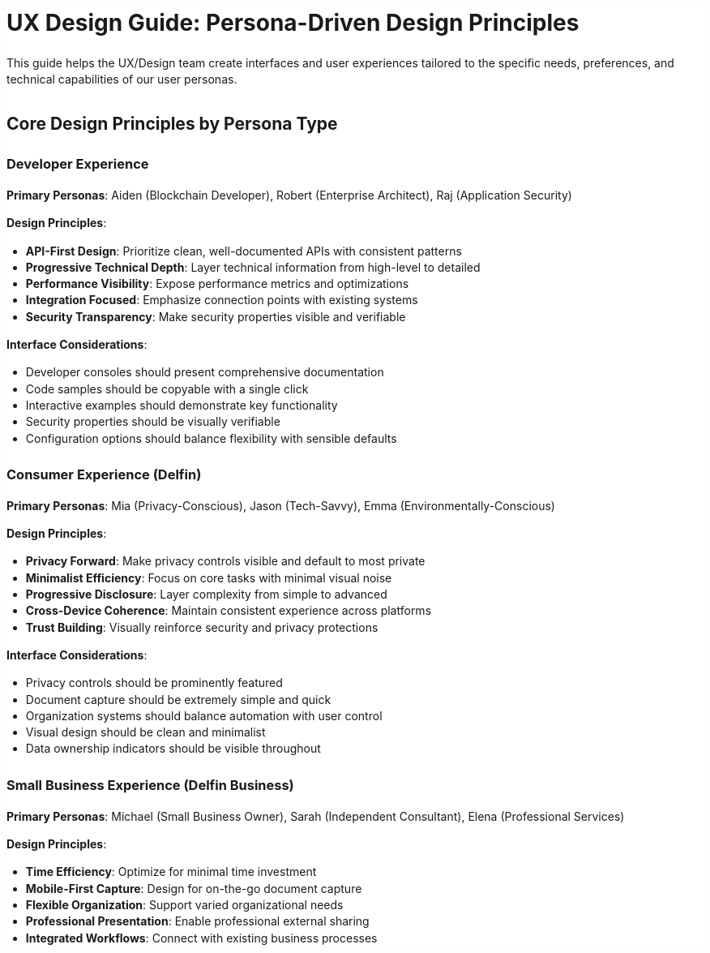 # UX Design Guide: Persona-Driven Design Principles

This guide helps the UX/Design team create interfaces and user experiences tailored to the specific needs, preferences, and technical capabilities of our user personas.

## Core Design Principles by Persona Type

### Developer Experience

**Primary Personas**: Aiden (Blockchain Developer), Robert (Enterprise Architect), Raj (Application Security)

**Design Principles**:
- **API-First Design**: Prioritize clean, well-documented APIs with consistent patterns
- **Progressive Technical Depth**: Layer technical information from high-level to detailed
- **Performance Visibility**: Expose performance metrics and optimizations
- **Integration Focused**: Emphasize connection points with existing systems
- **Security Transparency**: Make security properties visible and verifiable

**Interface Considerations**:
- Developer consoles should present comprehensive documentation
- Code samples should be copyable with a single click
- Interactive examples should demonstrate key functionality
- Security properties should be visually verifiable
- Configuration options should balance flexibility with sensible defaults

### Consumer Experience (Delfin)

**Primary Personas**: Mia (Privacy-Conscious), Jason (Tech-Savvy), Emma (Environmentally-Conscious)

**Design Principles**:
- **Privacy Forward**: Make privacy controls visible and default to most private
- **Minimalist Efficiency**: Focus on core tasks with minimal visual noise
- **Progressive Disclosure**: Layer complexity from simple to advanced
- **Cross-Device Coherence**: Maintain consistent experience across platforms
- **Trust Building**: Visually reinforce security and privacy protections

**Interface Considerations**:
- Privacy controls should be prominently featured
- Document capture should be extremely simple and quick
- Organization systems should balance automation with user control
- Visual design should be clean and minimalist
- Data ownership indicators should be visible throughout

### Small Business Experience (Delfin Business)

**Primary Personas**: Michael (Small Business Owner), Sarah (Independent Consultant), Elena (Professional Services)

**Design Principles**:
- **Time Efficiency**: Optimize for minimal time investment
- **Mobile-First Capture**: Design for on-the-go document capture
- **Flexible Organization**: Support varied organizational needs
- **Professional Presentation**: Enable professional external sharing
- **Integrated Workflows**: Connect with existing business processes
